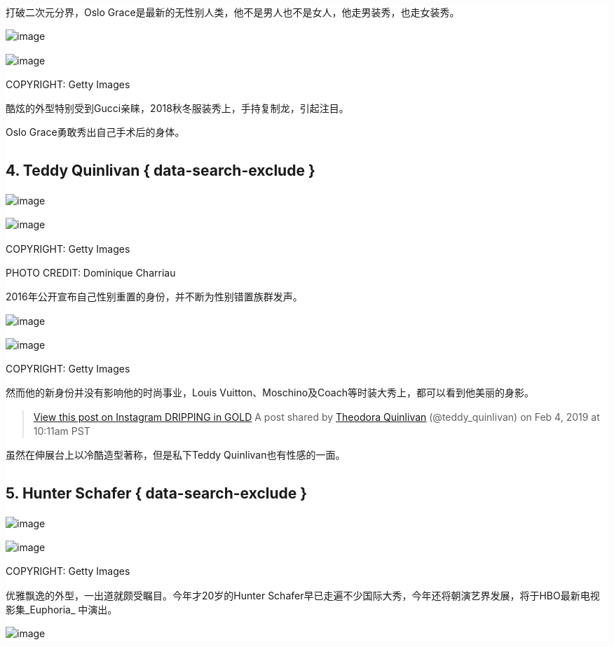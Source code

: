 打破二次元分界，Oslo Grace是最新的无性别人类，他不是男人也不是女人，他走男装秀，也走女装秀。

![image](https://s.yimg.com/ny/api/res/1.2/XXFNay6s7RKUty261jVfuA--/YXBwaWQ9aGlnaGxhbmRlcjt3PTk2MDtjZj13ZWJw/https://media.zenfs.com/en/bazaar.tw/93b240cedf4716a839941e6df580428e)

![image](https://s.yimg.com/ny/api/res/1.2/XXFNay6s7RKUty261jVfuA--/YXBwaWQ9aGlnaGxhbmRlcjt3PTk2MDtjZj13ZWJw/https://media.zenfs.com/en/bazaar.tw/93b240cedf4716a839941e6df580428e)

COPYRIGHT: Getty Images

酷炫的外型特别受到Gucci亲睐，2018秋冬服装秀上，手持复制龙，引起注目。

Oslo Grace勇敢秀出自己手术后的身体。

## 4. Teddy Quinlivan { data-search-exclude }

![image](https://s.yimg.com/ny/api/res/1.2/O5mSho0pQafjSX5G1a62ig--/YXBwaWQ9aGlnaGxhbmRlcjt3PTk2MDtjZj13ZWJw/https://media.zenfs.com/en/bazaar.tw/a95fb13174ca032a64dbe542e77058c6)

![image](https://s.yimg.com/ny/api/res/1.2/O5mSho0pQafjSX5G1a62ig--/YXBwaWQ9aGlnaGxhbmRlcjt3PTk2MDtjZj13ZWJw/https://media.zenfs.com/en/bazaar.tw/a95fb13174ca032a64dbe542e77058c6)

COPYRIGHT: Getty Images

PHOTO CREDIT: Dominique Charriau

2016年公开宣布自己性别重置的身份，并不断为性别错置族群发声。

![image](https://s.yimg.com/ny/api/res/1.2/yllJQodZ5l9.rc.p6eZoJQ--/YXBwaWQ9aGlnaGxhbmRlcjt3PTk2MDtjZj13ZWJw/https://media.zenfs.com/en/bazaar.tw/725b35e831f66db80e1893f57357c594)

![image](https://s.yimg.com/ny/api/res/1.2/yllJQodZ5l9.rc.p6eZoJQ--/YXBwaWQ9aGlnaGxhbmRlcjt3PTk2MDtjZj13ZWJw/https://media.zenfs.com/en/bazaar.tw/725b35e831f66db80e1893f57357c594)

COPYRIGHT: Getty Images

然而他的新身份并没有影响他的时尚事业，Louis Vuitton、Moschino及Coach等时装大秀上，都可以看到他美丽的身影。

> [
> View this post on Instagram
> ](https://www.instagram.com/p/BteC4KHgK1s/?utm_source=ig_embed&utm_campaign=loading)
> [DRIPPING in GOLD](https://www.instagram.com/p/BteC4KHgK1s/?utm_source=ig_embed&utm_campaign=loading)
> A post shared by [Theodora Quinlivan](https://www.instagram.com/teddy_quinlivan/?utm_source=ig_embed&utm_campaign=loading) (@teddy_quinlivan) on Feb 4, 2019 at 10:11am PST

虽然在伸展台上以冷酷造型著称，但是私下Teddy Quinlivan也有性感的一面。

## 5. Hunter Schafer { data-search-exclude }

![image](https://s.yimg.com/ny/api/res/1.2/Ndx3S7K1xd9u.uIXmUobfw--/YXBwaWQ9aGlnaGxhbmRlcjt3PTk2MDtjZj13ZWJw/https://media.zenfs.com/en/bazaar.tw/5c4623bf1d4f311c679d023b2105a391)

![image](https://s.yimg.com/ny/api/res/1.2/Ndx3S7K1xd9u.uIXmUobfw--/YXBwaWQ9aGlnaGxhbmRlcjt3PTk2MDtjZj13ZWJw/https://media.zenfs.com/en/bazaar.tw/5c4623bf1d4f311c679d023b2105a391)

COPYRIGHT: Getty Images

优雅飘逸的外型，一出道就颇受瞩目。今年才20岁的Hunter Schafer早已走遍不少国际大秀，今年还将朝演艺界发展，将于HBO最新电视影集_Euphoria_ 中演出。

![image](https://s.yimg.com/ny/api/res/1.2/o7IUsIqrGwubwU0vNiYtZw--/YXBwaWQ9aGlnaGxhbmRlcjt3PTk2MDtjZj13ZWJw/https://media.zenfs.com/en/bazaar.tw/ca11c6c48443a23d299ba80683a62da9)
